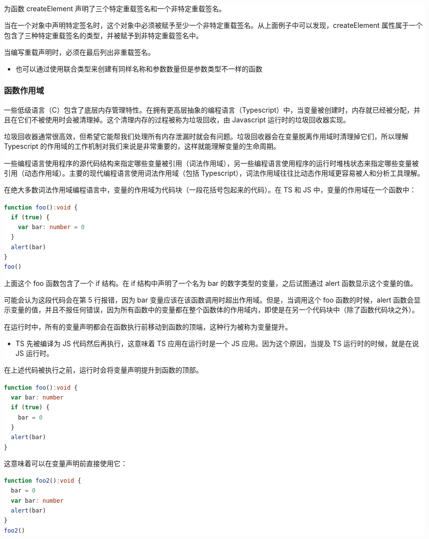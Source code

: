 为函数 createElement 声明了三个特定重载签名和一个非特定重载签名。

当在一个对象中声明特定签名时，这个对象中必须被赋予至少一个非特定重载签名。从上面例子中可以发现，createElement 属性属于一个包含了三种特定重载签名的类型，并被赋予到非特定重载签名中。

当编写重载声明时，必须在最后列出非重载签名。

- 也可以通过使用联合类型来创建有同样名称和参数数量但是参数类型不一样的函数

### 函数作用域

一些低级语言（C）包含了底层内存管理特性。在拥有更高层抽象的编程语言（Typescript）中，当变量被创建时，内存就已经被分配，并且在它们不被使用时会被清理掉。这个清理内存的过程被称为垃圾回收，由 Javascript 运行时的垃圾回收器实现。

垃圾回收器通常很高效，但希望它能帮我们处理所有内存泄漏时就会有问题。垃圾回收器会在变量脱离作用域时清理掉它们，所以理解 Typescript 的作用域的工作机制对我们来说是非常重要的，这样就能理解变量的生命周期。

一些编程语言使用程序的源代码结构来指定哪些变量被引用（词法作用域），另一些编程语言使用程序的运行时堆栈状态来指定哪些变量被引用（动态作用域）。主要的现代编程语言使用词法作用域（包括 Typescript），词法作用域往往比动态作用域更容易被人和分析工具理解。

在绝大多数词法作用域编程语言中，变量的作用域为代码块（一段花括号包起来的代码）。在 TS 和 JS 中，变量的作用域在一个函数中：

```ts
function foo():void {
  if (true) {
    var bar: number = 0
  }
  alert(bar)
}
foo()
```

上面这个 foo 函数包含了一个 if 结构。在 if 结构中声明了一个名为 bar 的数字类型的变量，之后试图通过 alert 函数显示这个变量的值。

可能会认为这段代码会在第 5 行报错，因为 bar 变量应该在该函数调用时超出作用域。但是，当调用这个 foo 函数的时候，alert 函数会显示变量的值，并且不报任何错误，因为所有函数中的变量都在整个函数体的作用域内，即使是在另一个代码块中（除了函数代码块之外）。

在运行时中，所有的变量声明都会在函数执行前移动到函数的顶端，这种行为被称为变量提升。

- TS 先被编译为 JS 代码然后再执行，这意味着 TS 应用在运行时是一个 JS 应用。因为这个原因，当提及 TS 运行时的时候，就是在说 JS 运行时。

在上述代码被执行之前，运行时会将变量声明提升到函数的顶部。

```ts
function foo():void {
  var bar: number
  if (true) {
    bar = 0
  }
  alert(bar)
}
```

这意味着可以在变量声明前直接使用它：

```ts
function foo2():void {
  bar = 0
  var bar: number
  alert(bar)
}
foo2()
```
